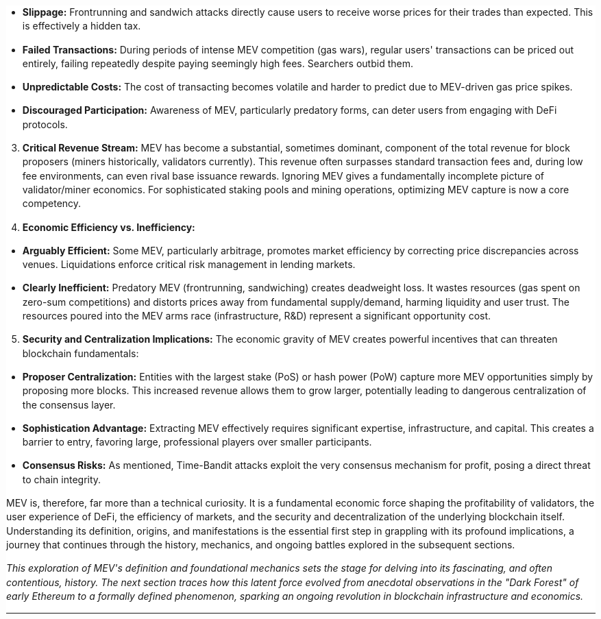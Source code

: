 *   **Slippage:** Frontrunning and sandwich attacks directly cause users to receive worse prices for their trades than expected. This is effectively a hidden tax.

*   **Failed Transactions:** During periods of intense MEV competition (gas wars), regular users' transactions can be priced out entirely, failing repeatedly despite paying seemingly high fees. Searchers outbid them.

*   **Unpredictable Costs:** The cost of transacting becomes volatile and harder to predict due to MEV-driven gas price spikes.

*   **Discouraged Participation:** Awareness of MEV, particularly predatory forms, can deter users from engaging with DeFi protocols.

3.  **Critical Revenue Stream:** MEV has become a substantial, sometimes dominant, component of the total revenue for block proposers (miners historically, validators currently). This revenue often surpasses standard transaction fees and, during low fee environments, can even rival base issuance rewards. Ignoring MEV gives a fundamentally incomplete picture of validator/miner economics. For sophisticated staking pools and mining operations, optimizing MEV capture is now a core competency.

4.  **Economic Efficiency vs. Inefficiency:**

*   **Arguably Efficient:** Some MEV, particularly arbitrage, promotes market efficiency by correcting price discrepancies across venues. Liquidations enforce critical risk management in lending markets.

*   **Clearly Inefficient:** Predatory MEV (frontrunning, sandwiching) creates deadweight loss. It wastes resources (gas spent on zero-sum competitions) and distorts prices away from fundamental supply/demand, harming liquidity and user trust. The resources poured into the MEV arms race (infrastructure, R&D) represent a significant opportunity cost.

5.  **Security and Centralization Implications:** The economic gravity of MEV creates powerful incentives that can threaten blockchain fundamentals:

*   **Proposer Centralization:** Entities with the largest stake (PoS) or hash power (PoW) capture more MEV opportunities simply by proposing more blocks. This increased revenue allows them to grow larger, potentially leading to dangerous centralization of the consensus layer.

*   **Sophistication Advantage:** Extracting MEV effectively requires significant expertise, infrastructure, and capital. This creates a barrier to entry, favoring large, professional players over smaller participants.

*   **Consensus Risks:** As mentioned, Time-Bandit attacks exploit the very consensus mechanism for profit, posing a direct threat to chain integrity.

MEV is, therefore, far more than a technical curiosity. It is a fundamental economic force shaping the profitability of validators, the user experience of DeFi, the efficiency of markets, and the security and decentralization of the underlying blockchain itself. Understanding its definition, origins, and manifestations is the essential first step in grappling with its profound implications, a journey that continues through the history, mechanics, and ongoing battles explored in the subsequent sections.

*This exploration of MEV's definition and foundational mechanics sets the stage for delving into its fascinating, and often contentious, history. The next section traces how this latent force evolved from anecdotal observations in the "Dark Forest" of early Ethereum to a formally defined phenomenon, sparking an ongoing revolution in blockchain infrastructure and economics.*



---